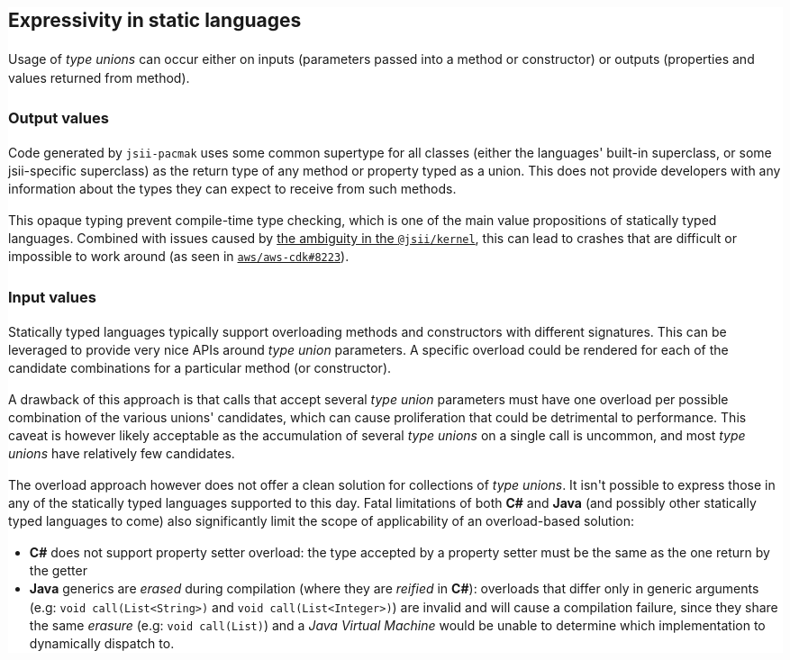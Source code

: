 [`aws/aws-cdk#8223`]: https://github.com/aws/aws-cdk/issues/8223
[`aws/jsii#1025`]: https://github.com/aws/jsii/issues/1025
[`aws/jsii#1045`]: https://github.com/aws/jsii/issues/1045

## Expressivity in static languages

Usage of _type unions_ can occur either on inputs (parameters passed into a method or constructor) or outputs
(properties and values returned from method).

### Output values

Code generated by `jsii-pacmak` uses some common supertype for all classes (either the languages' built-in superclass,
or some jsii-specific superclass) as the return type of any method or property typed as a union. This does not provide
developers with any information about the types they can expect to receive from such methods.

This opaque typing prevent compile-time type checking, which is one of the main value propositions of statically typed
languages. Combined with issues caused by [the ambiguity in the `@jsii/kernel`](#ambiguity-in-the-`@jsii/kernel`), this
can lead to crashes that are difficult or impossible to work around (as seen in [`aws/aws-cdk#8223`]).

### Input values

Statically typed languages typically support overloading methods and constructors with different signatures. This can be
leveraged to provide very nice APIs around _type union_ parameters. A specific overload could be rendered for each of
the candidate combinations for a particular method (or constructor).

A drawback of this approach is that calls that accept several _type union_ parameters must have one overload per
possible combination of the various unions' candidates, which can cause proliferation that could be detrimental to
performance. This caveat is however likely acceptable as the accumulation of several _type unions_ on a single call is
uncommon, and most _type unions_ have relatively few candidates.

The overload approach however does not offer a clean solution for collections of _type unions_. It isn't possible to
express those in any of the statically typed languages supported to this day. Fatal limitations of both **C#** and
**Java** (and possibly other statically typed languages to come) also significantly limit the scope of applicability of
an overload-based solution:

- **C#** does not support property setter overload: the type accepted by a property setter must be the same as the one
  return by the getter
- **Java** generics are _erased_ during compilation (where they are _reified_ in **C#**): overloads that differ only in
  generic arguments (e.g: `void call(List<String>)` and `void call(List<Integer>)`) are invalid and will cause a
  compilation failure, since they share the same _erasure_ (e.g: `void call(List)`) and a _Java Virtual Machine_ would
  be unable to determine which implementation to dynamically dispatch to.


[escape hatches]: https://docs.aws.amazon.com/cdk/latest/guide/cfn_layer.html
[json schema]: https://json-schema.org
[aws cdk v2]: https://github.com/aws/aws-cdk-rfcs/issues/79